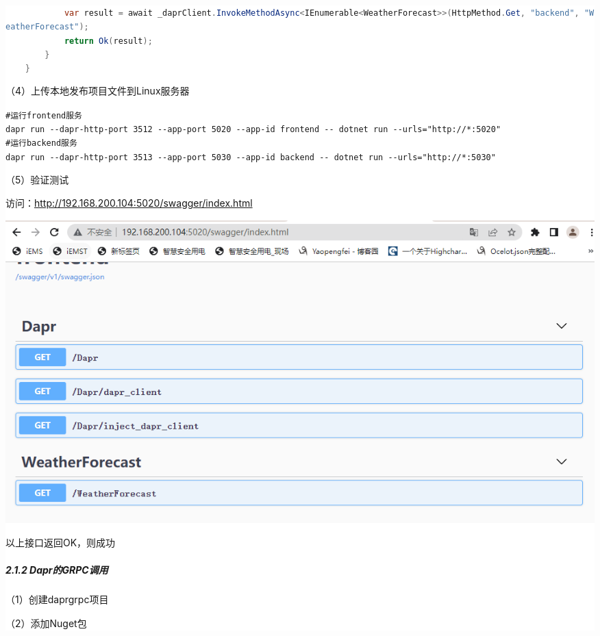```csharp
            var result = await _daprClient.InvokeMethodAsync<IEnumerable<WeatherForecast>>(HttpMethod.Get, "backend", "WeatherForecast");
            return Ok(result);
        }
    }
```

（4）上传本地发布项目文件到Linux服务器

```shell
#运行frontend服务
dapr run --dapr-http-port 3512 --app-port 5020 --app-id frontend -- dotnet run --urls="http://*:5020"
#运行backend服务
dapr run --dapr-http-port 3513 --app-port 5030 --app-id backend -- dotnet run --urls="http://*:5030"

```

（5）验证测试

访问：http://192.168.200.104:5020/swagger/index.html

![image-20220418174630768](images/image-20220418174630768.png)

以上接口返回OK，则成功

##### 2.1.2 Dapr的GRPC调用

（1）创建daprgrpc项目

（2）添加Nuget包

